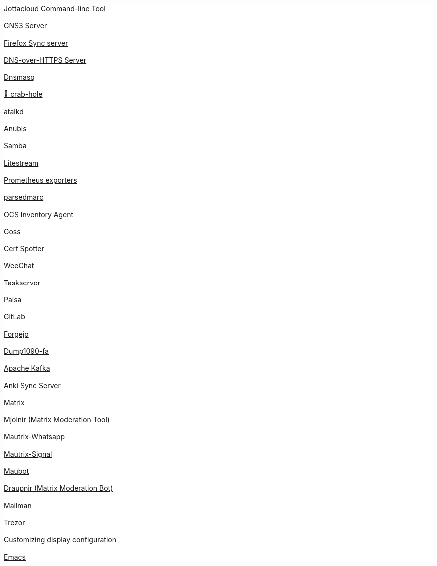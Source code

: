 [Jottacloud Command-line Tool](#module-services-jotta-cli)

[GNS3 Server](#module-services-gns3-server)

[Firefox Sync server](#module-services-firefox-syncserver)

[DNS-over-HTTPS Server](#module-service-doh-server)

[Dnsmasq](#module-services-networking-dnsmasq)

[🦀 crab-hole](#module-services-crab-hole)

[atalkd](#module-services-atalkd)

[Anubis](#module-services-anubis)

[Samba](#module-services-samba)

[Litestream](#module-services-litestream)

[Prometheus exporters](#module-services-prometheus-exporters)

[parsedmarc](#module-services-parsedmarc)

[OCS Inventory Agent](#module-services-ocsinventory-agent)

[Goss](#module-services-goss)

[Cert Spotter](#module-services-certspotter)

[WeeChat](#module-services-weechat)

[Taskserver](#module-services-taskserver)

[Paisa](#module-services-paisa)

[GitLab](#module-services-gitlab)

[Forgejo](#module-forgejo)

[Dump1090-fa](#module-services-dump1090-fa)

[Apache Kafka](#module-services-apache-kafka)

[Anki Sync Server](#module-services-anki-sync-server)

[Matrix](#module-services-matrix)

[Mjolnir (Matrix Moderation Tool)](#module-services-mjolnir)

[Mautrix-Whatsapp](#module-services-mautrix-whatsapp)

[Mautrix-Signal](#module-services-mautrix-signal)

[Maubot](#module-services-maubot)

[Draupnir (Matrix Moderation Bot)](#module-services-draupnir)

[Mailman](#module-services-mailman)

[Trezor](#trezor)

[Customizing display configuration](#module-hardware-display)

[Emacs](#module-services-emacs)
